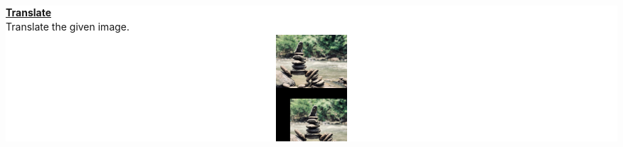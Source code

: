 </tr>

<tr>

<td style="width: 20%">
<b><a href="https://github.com/datature/discolight/blob/master/doc/discolight.md#Translate">Translate</a></b>
<br/>
Translate the given image.
</td>

<td style="width: 20%; vertical-align: bottom">
<img src="https://raw.githubusercontent.com/datature/discolight/master/doc/images/Translate-input.jpg" width="100px" height="75px" style="display: block; width: 100%"/>
</td>

<td style="width: 20%; vertical-align: bottom">
<img src="https://raw.githubusercontent.com/datature/discolight/master/doc/images/Translate.jpg" width="100px" height="75px" style="display: block; width: 100%"/>
</td>
